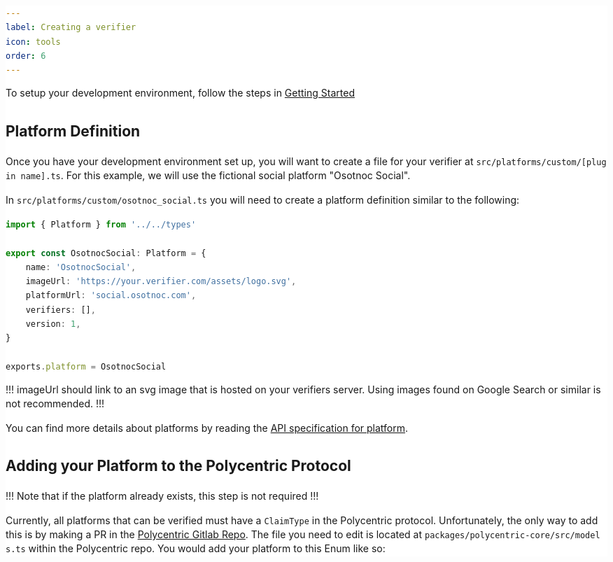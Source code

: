 ```yaml
---
label: Creating a verifier
icon: tools 
order: 6
---
```



To setup your development environment, follow the steps in [Getting Started](getting-started)


## Platform Definition

Once you have your development environment set up, you will want to create a file for your verifier at 
`src/platforms/custom/[plugin name].ts`. For this example, we will use the fictional social platform "Osotnoc Social".

In `src/platforms/custom/osotnoc_social.ts` you will need to create a platform definition similar to the following:

```typescript
import { Platform } from '../../types'

export const OsotnocSocial: Platform = {
    name: 'OsotnocSocial',
    imageUrl: 'https://your.verifier.com/assets/logo.svg',
    platformUrl: 'social.osotnoc.com',
    verifiers: [],
    version: 1,
}

exports.platform = OsotnocSocial
```

!!!
imageUrl should link to an svg image that is hosted on your verifiers server. Using images found on Google Search
or similar is not recommended.
!!!

You can find more details about platforms by reading the [API specification for platform](api/platform).

## Adding your Platform to the Polycentric Protocol

!!!
Note that if the platform already exists, this step is not required
!!!

Currently, all platforms that can be verified must have a `ClaimType` in the Polycentric protocol. Unfortunately, the only way to add this is by making a PR in the [Polycentric Gitlab Repo](https://gitlab.futo.org/polycentric/polycentric). The file you need to edit is located at `packages/polycentric-core/src/models.ts` within the Polycentric repo. You would add your platform to this Enum like so:
